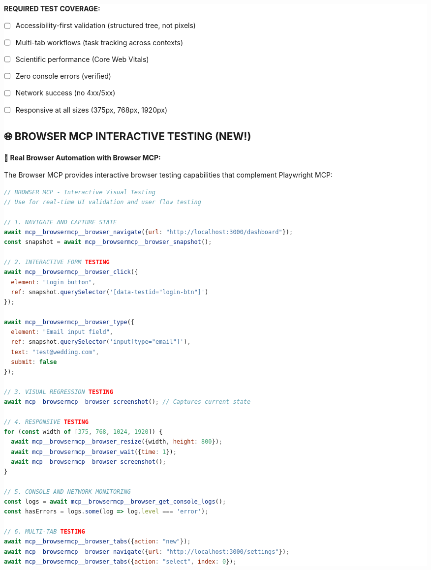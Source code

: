 **REQUIRED TEST COVERAGE:**
- [ ] Accessibility-first validation (structured tree, not pixels)
- [ ] Multi-tab workflows (task tracking across contexts)
- [ ] Scientific performance (Core Web Vitals)
- [ ] Zero console errors (verified)
- [ ] Network success (no 4xx/5xx)
- [ ] Responsive at all sizes (375px, 768px, 1920px)


## 🌐 BROWSER MCP INTERACTIVE TESTING (NEW!)

**🚀 Real Browser Automation with Browser MCP:**

The Browser MCP provides interactive browser testing capabilities that complement Playwright MCP:

```javascript
// BROWSER MCP - Interactive Visual Testing
// Use for real-time UI validation and user flow testing

// 1. NAVIGATE AND CAPTURE STATE
await mcp__browsermcp__browser_navigate({url: "http://localhost:3000/dashboard"});
const snapshot = await mcp__browsermcp__browser_snapshot();

// 2. INTERACTIVE FORM TESTING
await mcp__browsermcp__browser_click({
  element: "Login button",
  ref: snapshot.querySelector('[data-testid="login-btn"]')
});

await mcp__browsermcp__browser_type({
  element: "Email input field", 
  ref: snapshot.querySelector('input[type="email"]'),
  text: "test@wedding.com",
  submit: false
});

// 3. VISUAL REGRESSION TESTING
await mcp__browsermcp__browser_screenshot(); // Captures current state

// 4. RESPONSIVE TESTING
for (const width of [375, 768, 1024, 1920]) {
  await mcp__browsermcp__browser_resize({width, height: 800});
  await mcp__browsermcp__browser_wait({time: 1});
  await mcp__browsermcp__browser_screenshot();
}

// 5. CONSOLE AND NETWORK MONITORING
const logs = await mcp__browsermcp__browser_get_console_logs();
const hasErrors = logs.some(log => log.level === 'error');

// 6. MULTI-TAB TESTING
await mcp__browsermcp__browser_tabs({action: "new"});
await mcp__browsermcp__browser_navigate({url: "http://localhost:3000/settings"});
await mcp__browsermcp__browser_tabs({action: "select", index: 0});
```
